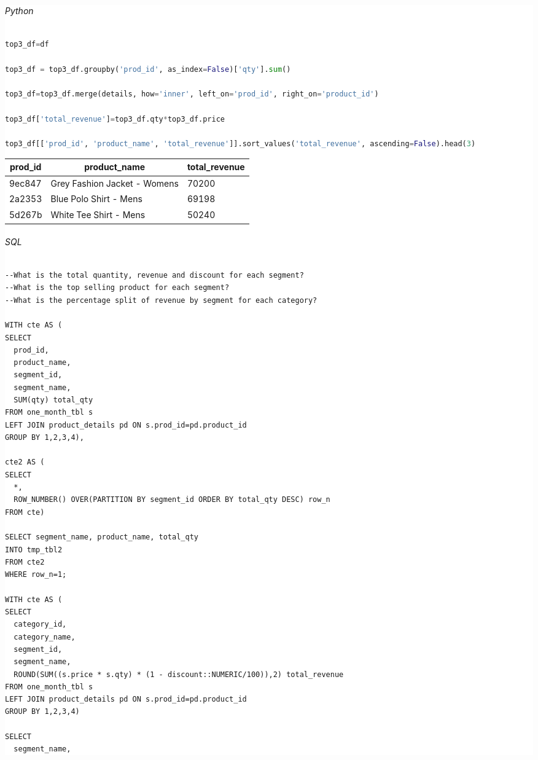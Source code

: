 ###### Python

```python
top3_df=df

top3_df = top3_df.groupby('prod_id', as_index=False)['qty'].sum()

top3_df=top3_df.merge(details, how='inner', left_on='prod_id', right_on='product_id')

top3_df['total_revenue']=top3_df.qty*top3_df.price

top3_df[['prod_id', 'product_name', 'total_revenue']].sort_values('total_revenue', ascending=False).head(3)
```

| prod_id | product_name                 | total_revenue |
|---------|------------------------------|---------------|
| 9ec847  | Grey Fashion Jacket - Womens | 70200         |
| 2a2353  | Blue Polo Shirt - Mens       | 69198         |
| 5d267b  | White Tee Shirt - Mens       | 50240         |


###### SQL

```TSQL
--What is the total quantity, revenue and discount for each segment?
--What is the top selling product for each segment?
--What is the percentage split of revenue by segment for each category?

WITH cte AS (
SELECT
  prod_id,
  product_name,
  segment_id,
  segment_name,
  SUM(qty) total_qty
FROM one_month_tbl s
LEFT JOIN product_details pd ON s.prod_id=pd.product_id
GROUP BY 1,2,3,4),

cte2 AS (
SELECT 
  *,
  ROW_NUMBER() OVER(PARTITION BY segment_id ORDER BY total_qty DESC) row_n
FROM cte)

SELECT segment_name, product_name, total_qty
INTO tmp_tbl2
FROM cte2
WHERE row_n=1;

WITH cte AS (
SELECT 
  category_id, 
  category_name, 
  segment_id,
  segment_name,
  ROUND(SUM((s.price * s.qty) * (1 - discount::NUMERIC/100)),2) total_revenue
FROM one_month_tbl s
LEFT JOIN product_details pd ON s.prod_id=pd.product_id
GROUP BY 1,2,3,4)

SELECT
  segment_name,
```